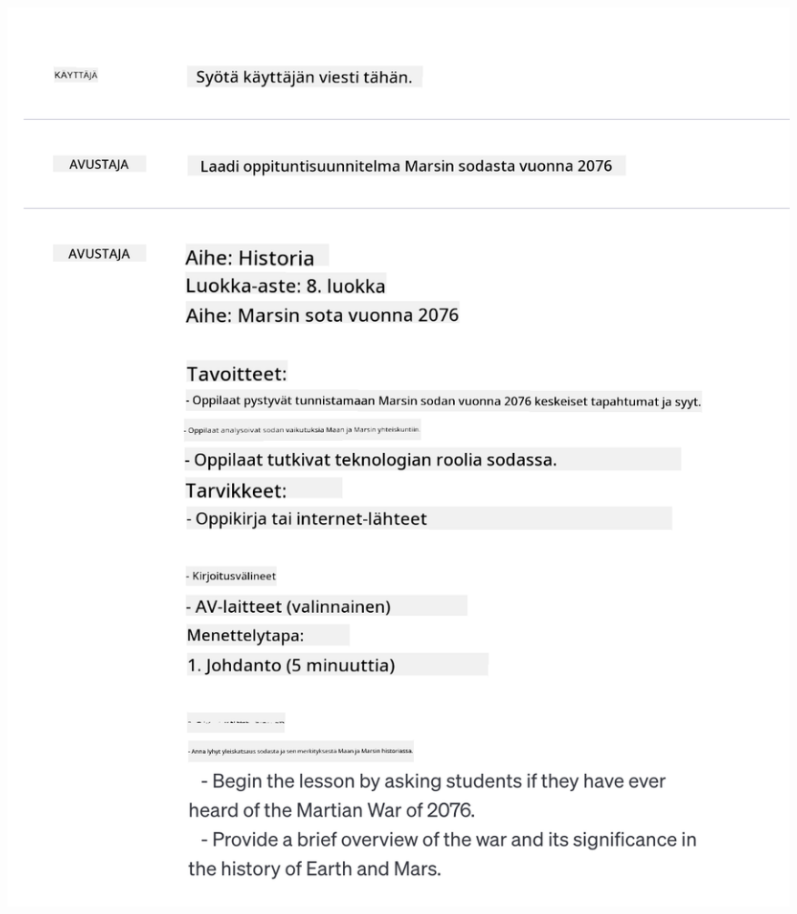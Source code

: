 ![Vastaus 1](../../../translated_images/04-fabrication-oai.5818c4e0b2a2678c40e0793bf873ef4a425350dd0063a183fb8ae02cae63aa0c.fi.png)

